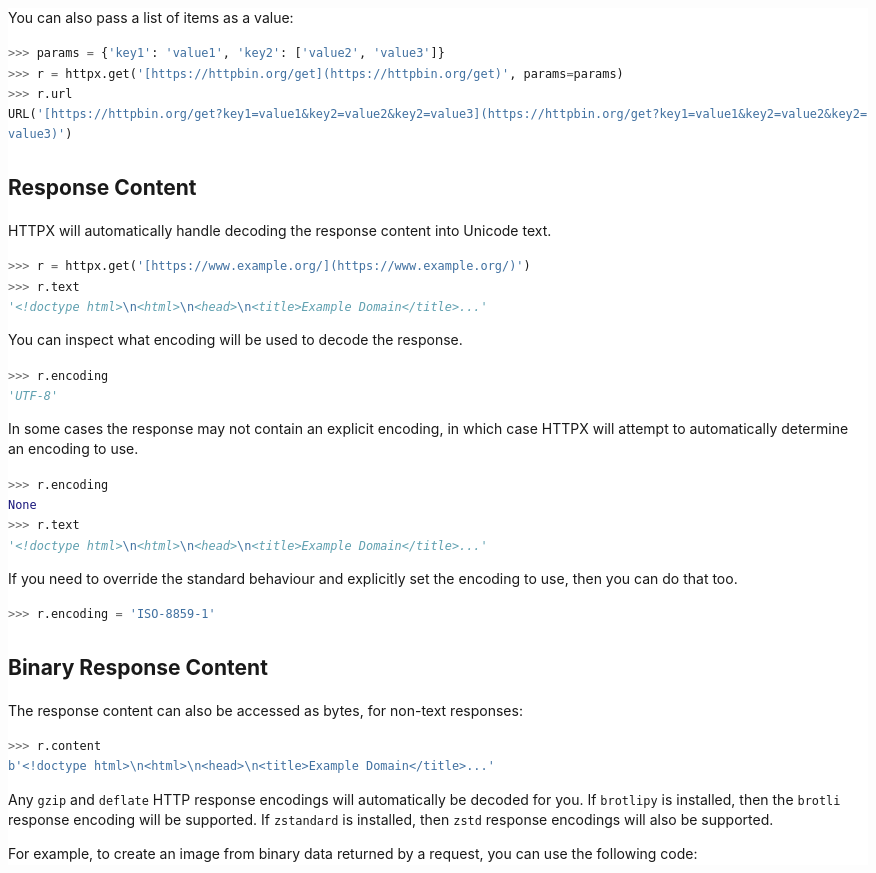 You can also pass a list of items as a value:

```python
>>> params = {'key1': 'value1', 'key2': ['value2', 'value3']}
>>> r = httpx.get('[https://httpbin.org/get](https://httpbin.org/get)', params=params)
>>> r.url
URL('[https://httpbin.org/get?key1=value1&key2=value2&key2=value3](https://httpbin.org/get?key1=value1&key2=value2&key2=value3)')
```

## Response Content

HTTPX will automatically handle decoding the response content into Unicode text.

```python
>>> r = httpx.get('[https://www.example.org/](https://www.example.org/)')
>>> r.text
'<!doctype html>\n<html>\n<head>\n<title>Example Domain</title>...'
```

You can inspect what encoding will be used to decode the response.

```python
>>> r.encoding
'UTF-8'
```

In some cases the response may not contain an explicit encoding, in which case HTTPX will attempt to automatically determine an encoding to use.

```python
>>> r.encoding
None
>>> r.text
'<!doctype html>\n<html>\n<head>\n<title>Example Domain</title>...'
```

If you need to override the standard behaviour and explicitly set the encoding to use, then you can do that too.

```python
>>> r.encoding = 'ISO-8859-1'
```

## Binary Response Content

The response content can also be accessed as bytes, for non-text responses:

```python
>>> r.content
b'<!doctype html>\n<html>\n<head>\n<title>Example Domain</title>...'
```

Any `gzip` and `deflate` HTTP response encodings will automatically be decoded for you. If `brotlipy` is installed, then the `brotli` response encoding will be supported. If `zstandard` is installed, then `zstd` response encodings will also be supported.

For example, to create an image from binary data returned by a request, you can use the following code:
